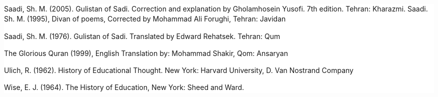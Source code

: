 Saadi, Sh. M. (2005). Gulistan of Sadi. Correction and explanation by
Gholamhosein Yusofi. 7th edition. Tehran: Kharazmi.
Saadi. Sh. M. (1995), Divan of poems, Corrected by Mohammad Ali
Forughi, Tehran: Javidan

Saadi, Sh. M. (1976). Gulistan of Sadi. Translated by Edward Rehatsek.
Tehran: Qum

The Glorious Quran (1999), English Translation by: Mohammad Shakir, Qom:
Ansaryan

Ulich, R. (1962). History of Educational Thought. New York: Harvard
University, D. Van Nostrand Company

Wise, E. J. (1964). The History of Education, New York: Sheed and Ward.

[^1]:


